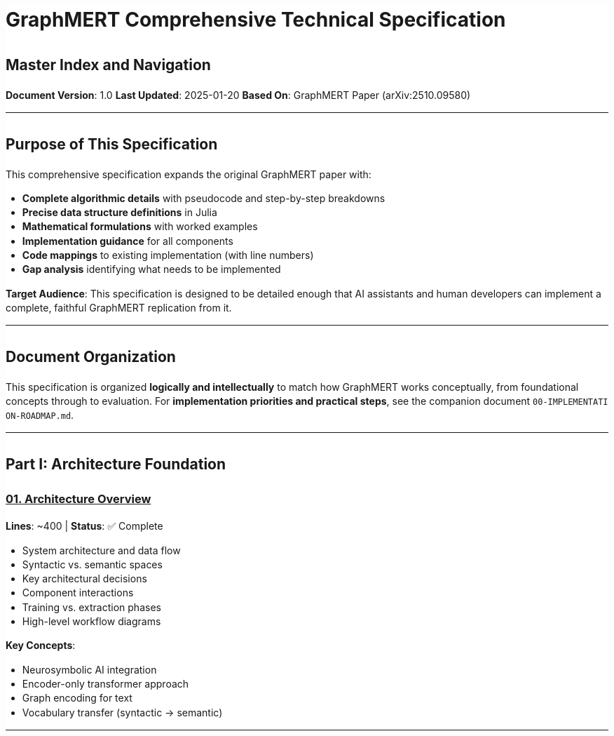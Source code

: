 # GraphMERT Comprehensive Technical Specification

## Master Index and Navigation

**Document Version**: 1.0
**Last Updated**: 2025-01-20
**Based On**: GraphMERT Paper (arXiv:2510.09580)

---

## Purpose of This Specification

This comprehensive specification expands the original GraphMERT paper with:

- **Complete algorithmic details** with pseudocode and step-by-step breakdowns
- **Precise data structure definitions** in Julia
- **Mathematical formulations** with worked examples
- **Implementation guidance** for all components
- **Code mappings** to existing implementation (with line numbers)
- **Gap analysis** identifying what needs to be implemented

**Target Audience**: This specification is designed to be detailed enough that AI assistants and human developers can implement a complete, faithful GraphMERT replication from it.

---

## Document Organization

This specification is organized **logically and intellectually** to match how GraphMERT works conceptually, from foundational concepts through to evaluation. For **implementation priorities and practical steps**, see the companion document `00-IMPLEMENTATION-ROADMAP.md`.

---

## Part I: Architecture Foundation

### [01. Architecture Overview](01-architecture-overview.md)

**Lines**: ~400 | **Status**: ✅ Complete

- System architecture and data flow
- Syntactic vs. semantic spaces
- Key architectural decisions
- Component interactions
- Training vs. extraction phases
- High-level workflow diagrams

**Key Concepts**:

- Neurosymbolic AI integration
- Encoder-only transformer approach
- Graph encoding for text
- Vocabulary transfer (syntactic → semantic)

---